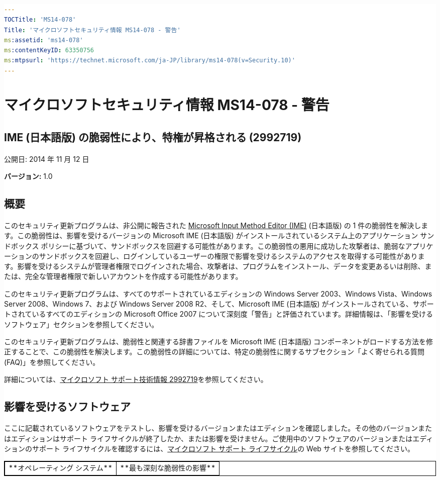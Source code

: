 ```yaml
---
TOCTitle: 'MS14-078'
Title: 'マイクロソフトセキュリティ情報 MS14-078 - 警告'
ms:assetid: 'ms14-078'
ms:contentKeyID: 63350756
ms:mtpsurl: 'https://technet.microsoft.com/ja-JP/library/ms14-078(v=Security.10)'
---
```


マイクロソフトセキュリティ情報 MS14-078 - 警告
==============================================

IME (日本語版) の脆弱性により、特権が昇格される (2992719)
---------------------------------------------------------

公開日: 2014 年 11 月 12 日

**バージョン:** 1.0

概要
----

<span id="sectionToggle0"></span>
このセキュリティ更新プログラムは、非公開に報告された [Microsoft Input Method Editor (IME)](https://technet.microsoft.com/en-us/library/security/dn848375.aspx) (日本語版) の 1 件の脆弱性を解決します。この脆弱性は、影響を受けるバージョンの Microsoft IME (日本語版) がインストールされているシステム上のアプリケーション サンドボックス ポリシーに基づいて、サンドボックスを回避する可能性があります。この脆弱性の悪用に成功した攻撃者は、脆弱なアプリケーションのサンドボックスを回避し、ログインしているユーザーの権限で影響を受けるシステムのアクセスを取得する可能性があります。影響を受けるシステムが管理者権限でログインされた場合、攻撃者は、プログラムをインストール、データを変更あるいは削除、または、完全な管理者権限で新しいアカウントを作成する可能性があります。

このセキュリティ更新プログラムは、すべてのサポートされているエディションの Windows Server 2003、Windows Vista、Windows Server 2008、Windows 7、および Windows Server 2008 R2、そして、Microsoft IME (日本語版) がインストールされている、サポートされているすべてのエディションの Microsoft Office 2007 について深刻度「警告」と評価されています。詳細情報は、「影響を受けるソフトウェア」セクションを参照してください。

このセキュリティ更新プログラムは、脆弱性と関連する辞書ファイルを Microsoft IME (日本語版) コンポーネントがロードする方法を修正することで、この脆弱性を解決します。この脆弱性の詳細については、特定の脆弱性に関するサブセクション「よく寄せられる質問 (FAQ)」を参照してください。

<span id="KBArticle"></span>
詳細については、[マイクロソフト サポート技術情報 2992719](https://support.microsoft.com/kb/2992719)を参照してください。

影響を受けるソフトウェア
------------------------

<span id="sectionToggle1"></span>
ここに記載されているソフトウェアをテストし、影響を受けるバージョンまたはエディションを確認しました。その他のバージョンまたはエディションはサポート ライフサイクルが終了したか、または影響を受けません。ご使用中のソフトウェアのバージョンまたはエディションのサポート ライフサイクルを確認するには、[マイクロソフト サポート ライフサイクル](http://go.microsoft.com/fwlink/?linkid=21742)の Web サイトを参照してください。

 <p> </p>
<table style="border:1px solid black;">
<tr>
<td style="border:1px solid black;">
**オペレーティング システム**

</td>
<td style="border:1px solid black;">
**最も深刻な脆弱性の影響**
